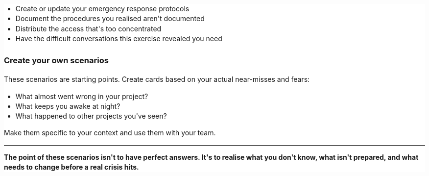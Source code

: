 - Create or update your emergency response protocols
- Document the procedures you realised aren't documented
- Distribute the access that's too concentrated
- Have the difficult conversations this exercise revealed you need

### Create your own scenarios

These scenarios are starting points. Create cards based on your actual near-misses and fears:

- What almost went wrong in your project?
- What keeps you awake at night?
- What happened to other projects you've seen?

Make them specific to your context and use them with your team.

---

**The point of these scenarios isn't to have perfect answers. It's to realise what you don't know, what isn't prepared, and what needs to change before a real crisis hits.**
